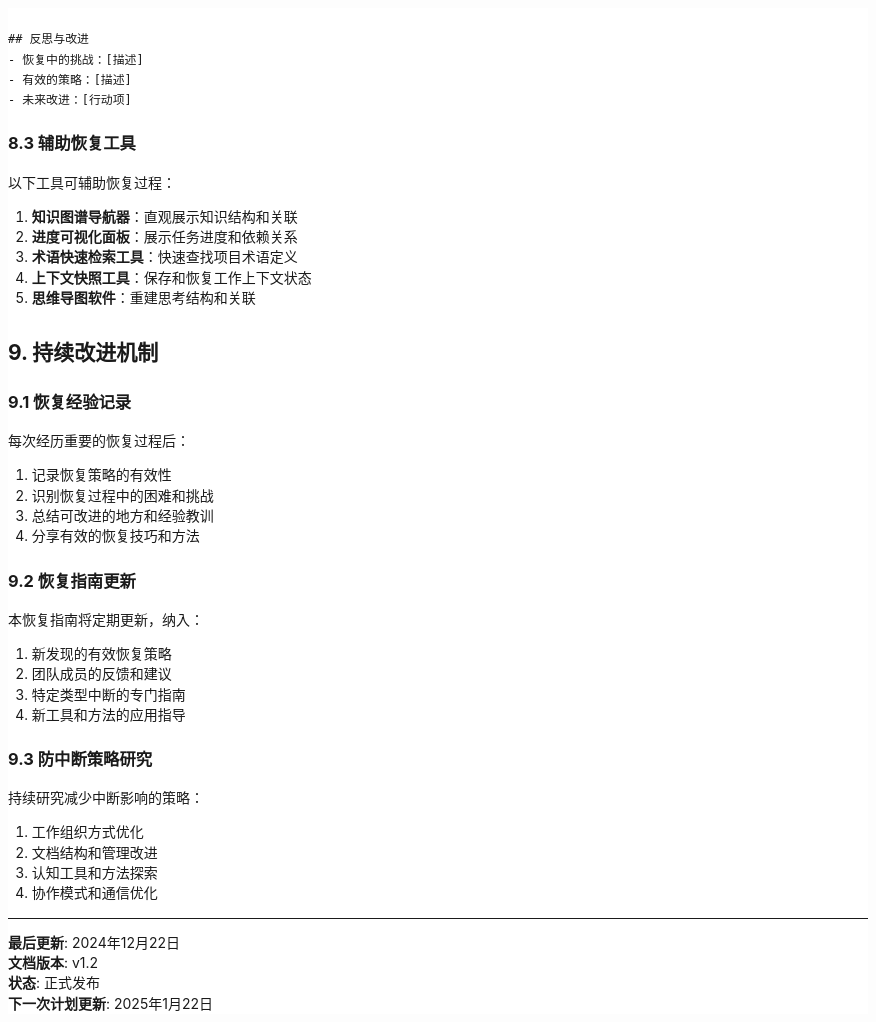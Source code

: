 ```text

## 反思与改进
- 恢复中的挑战：[描述]
- 有效的策略：[描述]
- 未来改进：[行动项]
```

### 8.3 辅助恢复工具

以下工具可辅助恢复过程：

1. **知识图谱导航器**：直观展示知识结构和关联
2. **进度可视化面板**：展示任务进度和依赖关系
3. **术语快速检索工具**：快速查找项目术语定义
4. **上下文快照工具**：保存和恢复工作上下文状态
5. **思维导图软件**：重建思考结构和关联

## 9. 持续改进机制

### 9.1 恢复经验记录

每次经历重要的恢复过程后：

1. 记录恢复策略的有效性
2. 识别恢复过程中的困难和挑战
3. 总结可改进的地方和经验教训
4. 分享有效的恢复技巧和方法

### 9.2 恢复指南更新

本恢复指南将定期更新，纳入：

1. 新发现的有效恢复策略
2. 团队成员的反馈和建议
3. 特定类型中断的专门指南
4. 新工具和方法的应用指导

### 9.3 防中断策略研究

持续研究减少中断影响的策略：

1. 工作组织方式优化
2. 文档结构和管理改进
3. 认知工具和方法探索
4. 协作模式和通信优化

---

**最后更新**: 2024年12月22日  
**文档版本**: v1.2  
**状态**: 正式发布  
**下一次计划更新**: 2025年1月22日
